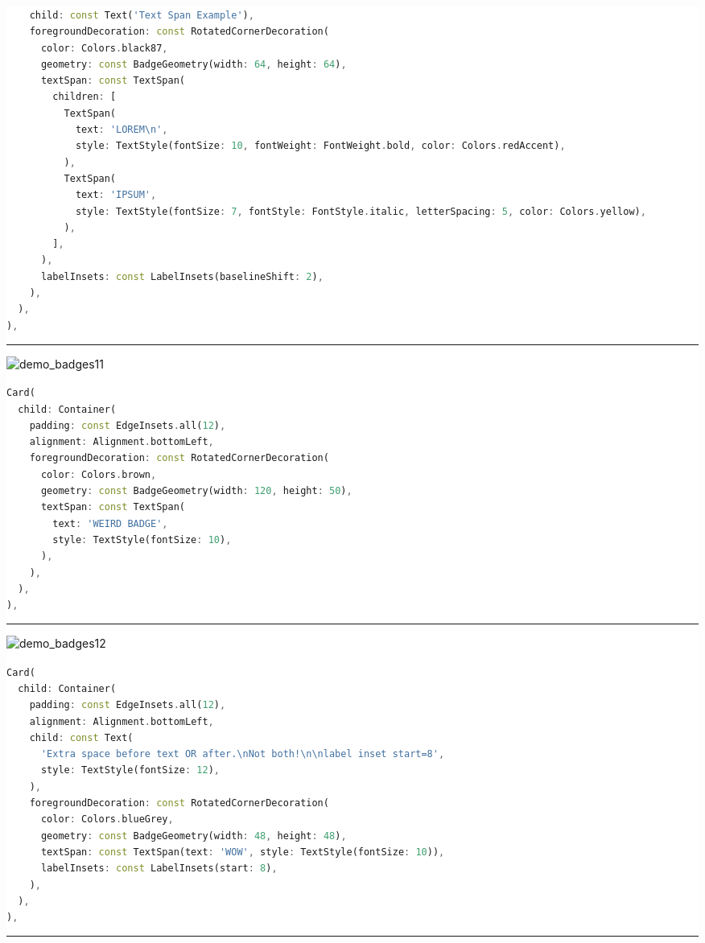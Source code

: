 ```dart
    child: const Text('Text Span Example'),
    foregroundDecoration: const RotatedCornerDecoration(
      color: Colors.black87,
      geometry: const BadgeGeometry(width: 64, height: 64),
      textSpan: const TextSpan(
        children: [
          TextSpan(
            text: 'LOREM\n',
            style: TextStyle(fontSize: 10, fontWeight: FontWeight.bold, color: Colors.redAccent),
          ),
          TextSpan(
            text: 'IPSUM',
            style: TextStyle(fontSize: 7, fontStyle: FontStyle.italic, letterSpacing: 5, color: Colors.yellow),
          ),
        ],
      ),
      labelInsets: const LabelInsets(baselineShift: 2),
    ),
  ),
),
```
--------
![demo_badges11](https://user-images.githubusercontent.com/13645580/64600043-225b4100-d3c3-11e9-96ee-e074e6ccf2c3.png)
```dart
Card(
  child: Container(
    padding: const EdgeInsets.all(12),
    alignment: Alignment.bottomLeft,
    foregroundDecoration: const RotatedCornerDecoration(
      color: Colors.brown,
      geometry: const BadgeGeometry(width: 120, height: 50),
      textSpan: const TextSpan(
        text: 'WEIRD BADGE',
        style: TextStyle(fontSize: 10),
      ),
    ),
  ),
),
```
--------
![demo_badges12](https://user-images.githubusercontent.com/13645580/64600044-225b4100-d3c3-11e9-9475-fc657f191ae8.png)
```dart
Card(
  child: Container(
    padding: const EdgeInsets.all(12),
    alignment: Alignment.bottomLeft,
    child: const Text(
      'Extra space before text OR after.\nNot both!\n\nlabel inset start=8',
      style: TextStyle(fontSize: 12),
    ),
    foregroundDecoration: const RotatedCornerDecoration(
      color: Colors.blueGrey,
      geometry: const BadgeGeometry(width: 48, height: 48),
      textSpan: const TextSpan(text: 'WOW', style: TextStyle(fontSize: 10)),
      labelInsets: const LabelInsets(start: 8),
    ),
  ),
),
```
--------